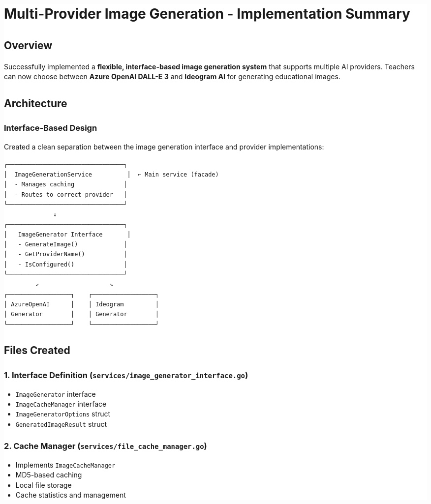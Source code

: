 # Multi-Provider Image Generation - Implementation Summary

## Overview

Successfully implemented a **flexible, interface-based image generation system** that supports multiple AI providers. Teachers can now choose between **Azure OpenAI DALL-E 3** and **Ideogram AI** for generating educational images.

## Architecture

### Interface-Based Design

Created a clean separation between the image generation interface and provider implementations:

```
┌─────────────────────────────────┐
│  ImageGenerationService          │  ← Main service (facade)
│  - Manages caching              │
│  - Routes to correct provider   │
└─────────────────────────────────┘
              ↓
┌─────────────────────────────────┐
│   ImageGenerator Interface       │
│   - GenerateImage()             │
│   - GetProviderName()           │
│   - IsConfigured()              │
└─────────────────────────────────┘
         ↙                    ↘
┌──────────────────┐    ┌──────────────────┐
│ AzureOpenAI      │    │ Ideogram         │
│ Generator        │    │ Generator        │
└──────────────────┘    └──────────────────┘
```

## Files Created

### 1. **Interface Definition** (`services/image_generator_interface.go`)
- `ImageGenerator` interface
- `ImageCacheManager` interface  
- `ImageGeneratorOptions` struct
- `GeneratedImageResult` struct

### 2. **Cache Manager** (`services/file_cache_manager.go`)
- Implements `ImageCacheManager`
- MD5-based caching
- Local file storage
- Cache statistics and management
